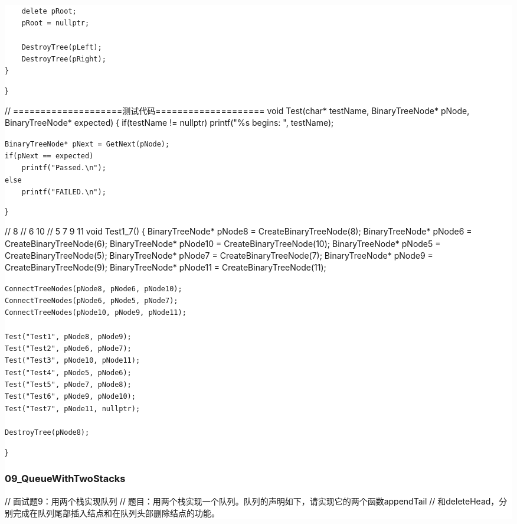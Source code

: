        delete pRoot;
        pRoot = nullptr;

        DestroyTree(pLeft);
        DestroyTree(pRight);
    }
}

// ====================测试代码====================
void Test(char* testName, BinaryTreeNode* pNode, BinaryTreeNode* expected)
{
    if(testName != nullptr)
        printf("%s begins: ", testName);

    BinaryTreeNode* pNext = GetNext(pNode);
    if(pNext == expected)
        printf("Passed.\n");
    else
        printf("FAILED.\n");
}

//            8
//        6      10
//       5 7    9  11
void Test1_7()
{
    BinaryTreeNode* pNode8 = CreateBinaryTreeNode(8);
    BinaryTreeNode* pNode6 = CreateBinaryTreeNode(6);
    BinaryTreeNode* pNode10 = CreateBinaryTreeNode(10);
    BinaryTreeNode* pNode5 = CreateBinaryTreeNode(5);
    BinaryTreeNode* pNode7 = CreateBinaryTreeNode(7);
    BinaryTreeNode* pNode9 = CreateBinaryTreeNode(9);
    BinaryTreeNode* pNode11 = CreateBinaryTreeNode(11);

    ConnectTreeNodes(pNode8, pNode6, pNode10);
    ConnectTreeNodes(pNode6, pNode5, pNode7);
    ConnectTreeNodes(pNode10, pNode9, pNode11);

    Test("Test1", pNode8, pNode9);
    Test("Test2", pNode6, pNode7);
    Test("Test3", pNode10, pNode11);
    Test("Test4", pNode5, pNode6);
    Test("Test5", pNode7, pNode8);
    Test("Test6", pNode9, pNode10);
    Test("Test7", pNode11, nullptr);

    DestroyTree(pNode8);
}


### 09_QueueWithTwoStacks

// 面试题9：用两个栈实现队列
// 题目：用两个栈实现一个队列。队列的声明如下，请实现它的两个函数appendTail
// 和deleteHead，分别完成在队列尾部插入结点和在队列头部删除结点的功能。
